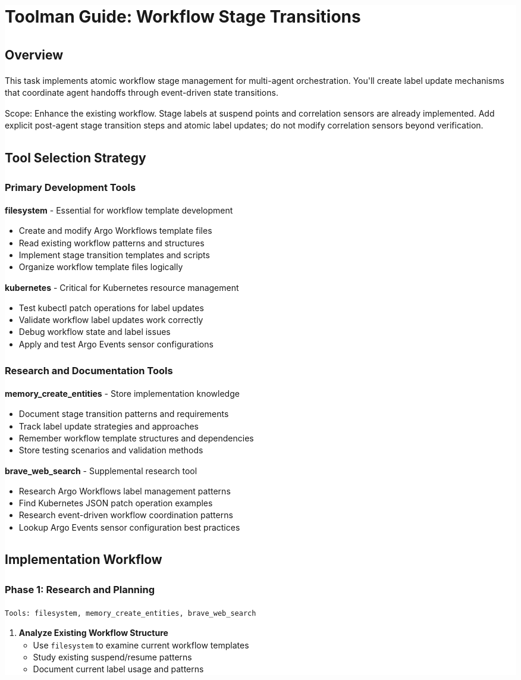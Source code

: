 # Toolman Guide: Workflow Stage Transitions

## Overview

This task implements atomic workflow stage management for multi-agent orchestration. You'll create label update mechanisms that coordinate agent handoffs through event-driven state transitions.

Scope: Enhance the existing workflow. Stage labels at suspend points and correlation sensors are already implemented. Add explicit post-agent stage transition steps and atomic label updates; do not modify correlation sensors beyond verification.

## Tool Selection Strategy

### Primary Development Tools

**filesystem** - Essential for workflow template development
- Create and modify Argo Workflows template files
- Read existing workflow patterns and structures
- Implement stage transition templates and scripts
- Organize workflow template files logically

**kubernetes** - Critical for Kubernetes resource management
- Test kubectl patch operations for label updates
- Validate workflow label updates work correctly
- Debug workflow state and label issues
- Apply and test Argo Events sensor configurations

### Research and Documentation Tools

**memory_create_entities** - Store implementation knowledge
- Document stage transition patterns and requirements
- Track label update strategies and approaches
- Remember workflow template structures and dependencies
- Store testing scenarios and validation methods

**brave_web_search** - Supplemental research tool
- Research Argo Workflows label management patterns
- Find Kubernetes JSON patch operation examples
- Research event-driven workflow coordination patterns
- Lookup Argo Events sensor configuration best practices

## Implementation Workflow

### Phase 1: Research and Planning
```
Tools: filesystem, memory_create_entities, brave_web_search
```

1. **Analyze Existing Workflow Structure**
   - Use `filesystem` to examine current workflow templates
   - Study existing suspend/resume patterns
   - Document current label usage and patterns

